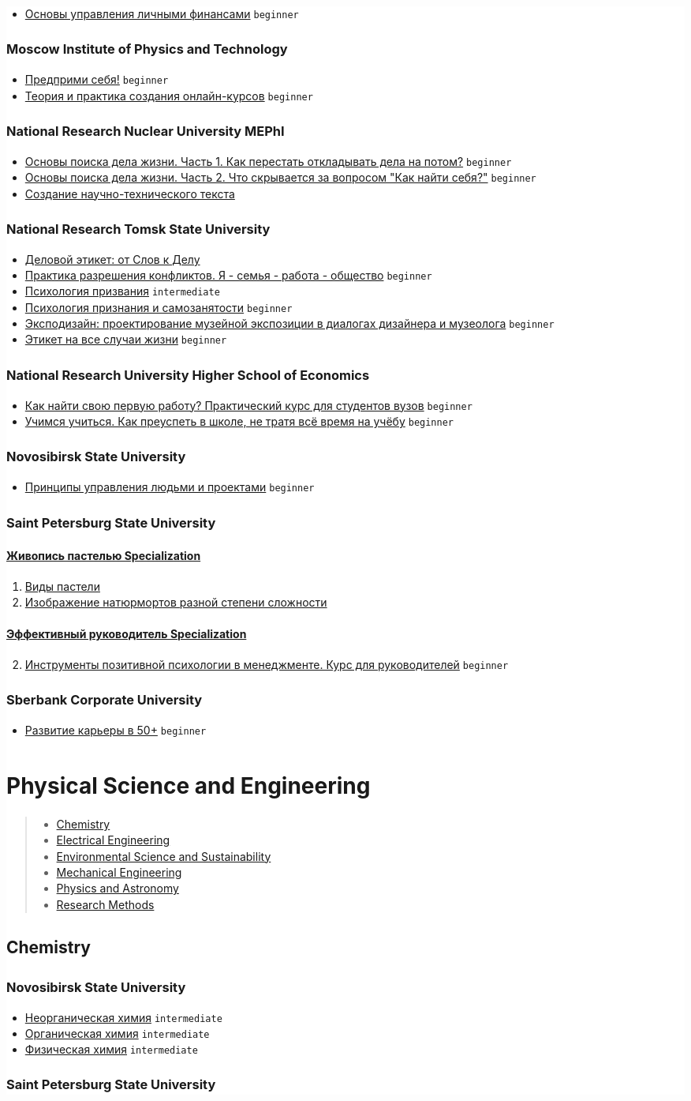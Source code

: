  - [Основы управления личными финансами](https://www.coursera.org/learn/osnovy-upravleniya-lichnymi-finansami) `beginner`
### Moscow Institute of Physics and Technology
 - [Предприми себя!](https://www.coursera.org/learn/nudge-yourself) `beginner`
 - [Теория и практика создания онлайн-курсов](https://www.coursera.org/learn/howtomooc) `beginner`
### National Research Nuclear University MEPhI
 - [Основы поиска дела жизни. Часть 1. Как перестать откладывать дела на потом?](https://www.coursera.org/learn/prednaznachenie-delo-jizni) `beginner`
 - [Основы поиска дела жизни. Часть 2. Что скрывается за вопросом "Как найти себя?"](https://www.coursera.org/learn/kak-naiti-sebya) `beginner`
 - [Создание научно-технического текста](https://www.coursera.org/learn/nauchno-texnicheski-text)
### National Research Tomsk State University
 - [Деловой этикет: от Слов к Делу](https://www.coursera.org/learn/delovoy-etiket-ot-slov-k-delu)
 - [Практика разрешения конфликтов. Я - семья - работа - общество](https://www.coursera.org/learn/conflict-resolution) `beginner`
 - [Психология призвания](https://www.coursera.org/learn/psykhologiya-prizvaniya) `intermediate`
 - [Психология признания и самозанятости](https://www.coursera.org/learn/psihologiya-priznaniya-i-samozanyatosti) `beginner`
 - [Эксподизайн: проектирование музейной экспозиции в диалогах дизайнера и музеолога](https://www.coursera.org/learn/ekspodizayn) `beginner`
 - [Этикет на все случаи жизни](https://www.coursera.org/learn/etiket) `beginner`
### National Research University Higher School of Economics
 - [Как найти свою первую работу? Практический курс для студентов вузов](https://www.coursera.org/learn/findjob) `beginner`
 - [Учимся учиться. Как преуспеть в школе, не тратя всё время на учёбу](https://www.coursera.org/learn/learnhow) `beginner`
### Novosibirsk State University 
 - [Принципы управления людьми и проектами](https://www.coursera.org/learn/human-project-management) `beginner`
### Saint Petersburg State University
#### [Живопись пастелью Specialization](https://www.coursera.org/specializations/pastelpainting)
1. [Виды пастели](https://www.coursera.org/learn/pastel-types)
3. [Изображение натюрмортов разной степени сложности](https://www.coursera.org/learn/still-life-painting)
#### [Эффективный руководитель Specialization](https://www.coursera.org/specializations/effektivnyy-rukovoditel)
2. [Инструменты позитивной психологии в менеджменте. Курс для руководителей](https://www.coursera.org/learn/instrumenty-pozitivnoy-psikhologii-menedzhmente) `beginner`
### Sberbank Corporate University
 - [Развитие карьеры в 50+](https://www.coursera.org/learn/razvitiya-karyery-pyatdesyat) `beginner`
# Physical Science and Engineering
> - [Chemistry](#chemistry)
> - [Electrical Engineering](#electrical-engineering)
> - [Environmental Science and Sustainability](#environmental-science-and-sustainability)
> - [Mechanical Engineering](#mechanical-engineering)
> - [Physics and Astronomy](#physics-and-astronomy)
> - [Research Methods](#research-methods)
## Chemistry
### Novosibirsk State University 
 - [Неорганическая химия](https://www.coursera.org/learn/neorganicheskayakhimiya) `intermediate`
 - [Органическая химия](https://www.coursera.org/learn/organicheskaya-khimiya) `intermediate`
 - [Физическая химия](https://www.coursera.org/learn/fizicheskaya-khimiya) `intermediate`
### Saint Petersburg State University